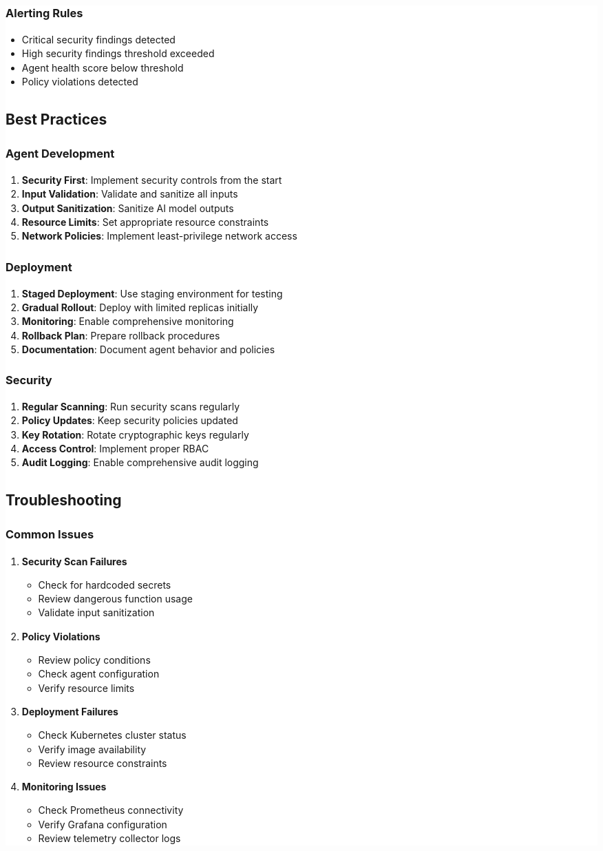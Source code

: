 ### Alerting Rules

- Critical security findings detected
- High security findings threshold exceeded
- Agent health score below threshold
- Policy violations detected

## Best Practices

### Agent Development
1. **Security First**: Implement security controls from the start
2. **Input Validation**: Validate and sanitize all inputs
3. **Output Sanitization**: Sanitize AI model outputs
4. **Resource Limits**: Set appropriate resource constraints
5. **Network Policies**: Implement least-privilege network access

### Deployment
1. **Staged Deployment**: Use staging environment for testing
2. **Gradual Rollout**: Deploy with limited replicas initially
3. **Monitoring**: Enable comprehensive monitoring
4. **Rollback Plan**: Prepare rollback procedures
5. **Documentation**: Document agent behavior and policies

### Security
1. **Regular Scanning**: Run security scans regularly
2. **Policy Updates**: Keep security policies updated
3. **Key Rotation**: Rotate cryptographic keys regularly
4. **Access Control**: Implement proper RBAC
5. **Audit Logging**: Enable comprehensive audit logging

## Troubleshooting

### Common Issues

1. **Security Scan Failures**
   - Check for hardcoded secrets
   - Review dangerous function usage
   - Validate input sanitization

2. **Policy Violations**
   - Review policy conditions
   - Check agent configuration
   - Verify resource limits

3. **Deployment Failures**
   - Check Kubernetes cluster status
   - Verify image availability
   - Review resource constraints

4. **Monitoring Issues**
   - Check Prometheus connectivity
   - Verify Grafana configuration
   - Review telemetry collector logs
